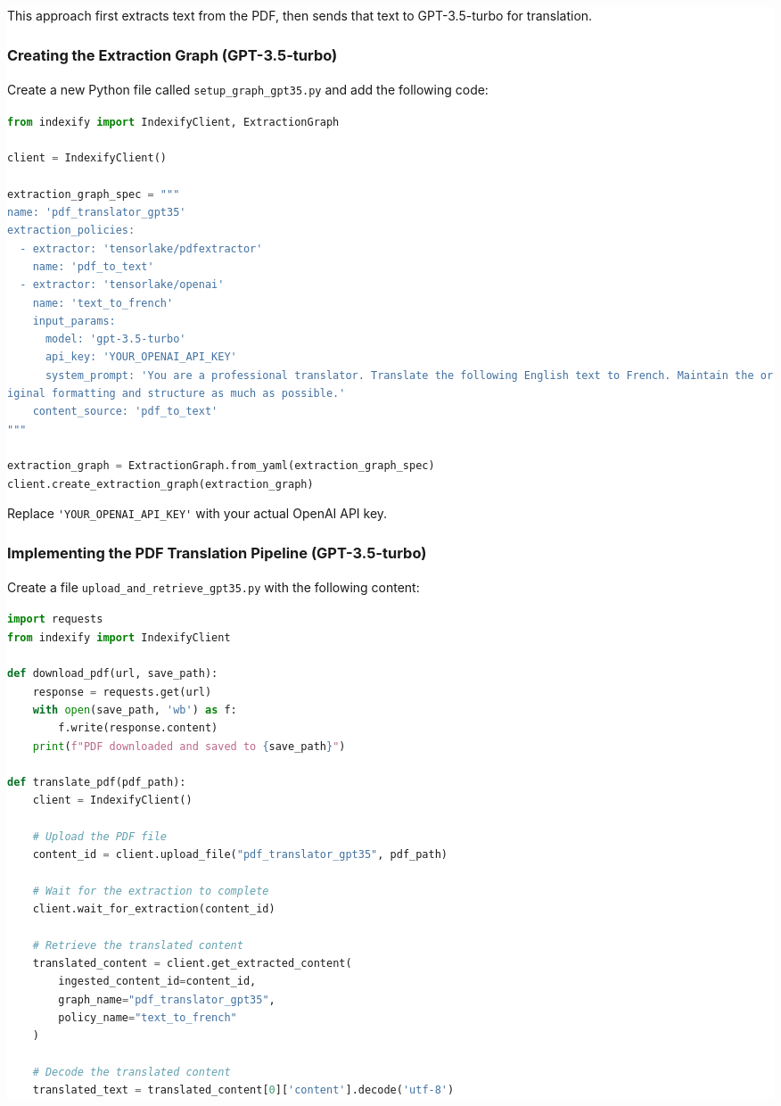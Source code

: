 This approach first extracts text from the PDF, then sends that text to GPT-3.5-turbo for translation.

### Creating the Extraction Graph (GPT-3.5-turbo)

Create a new Python file called `setup_graph_gpt35.py` and add the following code:

```python
from indexify import IndexifyClient, ExtractionGraph

client = IndexifyClient()

extraction_graph_spec = """
name: 'pdf_translator_gpt35'
extraction_policies:
  - extractor: 'tensorlake/pdfextractor'
    name: 'pdf_to_text'
  - extractor: 'tensorlake/openai'
    name: 'text_to_french'
    input_params:
      model: 'gpt-3.5-turbo'
      api_key: 'YOUR_OPENAI_API_KEY'
      system_prompt: 'You are a professional translator. Translate the following English text to French. Maintain the original formatting and structure as much as possible.'
    content_source: 'pdf_to_text'
"""

extraction_graph = ExtractionGraph.from_yaml(extraction_graph_spec)
client.create_extraction_graph(extraction_graph)
```

Replace `'YOUR_OPENAI_API_KEY'` with your actual OpenAI API key.

### Implementing the PDF Translation Pipeline (GPT-3.5-turbo)

Create a file `upload_and_retrieve_gpt35.py` with the following content:

```python
import requests
from indexify import IndexifyClient

def download_pdf(url, save_path):
    response = requests.get(url)
    with open(save_path, 'wb') as f:
        f.write(response.content)
    print(f"PDF downloaded and saved to {save_path}")

def translate_pdf(pdf_path):
    client = IndexifyClient()
    
    # Upload the PDF file
    content_id = client.upload_file("pdf_translator_gpt35", pdf_path)
    
    # Wait for the extraction to complete
    client.wait_for_extraction(content_id)
    
    # Retrieve the translated content
    translated_content = client.get_extracted_content(
        ingested_content_id=content_id,
        graph_name="pdf_translator_gpt35",
        policy_name="text_to_french"
    )
    
    # Decode the translated content
    translated_text = translated_content[0]['content'].decode('utf-8')
```